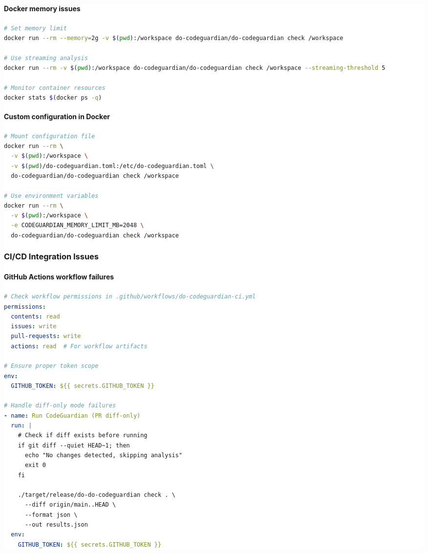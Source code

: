 #### Docker memory issues
```bash
# Set memory limit
docker run --rm --memory=2g -v $(pwd):/workspace do-codeguardian/do-codeguardian check /workspace

# Use streaming analysis
docker run --rm -v $(pwd):/workspace do-codeguardian/do-codeguardian check /workspace --streaming-threshold 5

# Monitor container resources
docker stats $(docker ps -q)
```

#### Custom configuration in Docker
```bash
# Mount configuration file
docker run --rm \
  -v $(pwd):/workspace \
  -v $(pwd)/do-codeguardian.toml:/etc/do-codeguardian.toml \
  do-codeguardian/do-codeguardian check /workspace

# Use environment variables
docker run --rm \
  -v $(pwd):/workspace \
  -e CODEGUARDIAN_MEMORY_LIMIT_MB=2048 \
  do-codeguardian/do-codeguardian check /workspace
```

### CI/CD Integration Issues

#### GitHub Actions workflow failures
```yaml
# Check workflow permissions in .github/workflows/do-codeguardian-ci.yml
permissions:
  contents: read
  issues: write
  pull-requests: write
  actions: read  # For workflow artifacts

# Ensure proper token scope
env:
  GITHUB_TOKEN: ${{ secrets.GITHUB_TOKEN }}

# Handle diff-only mode failures
- name: Run CodeGuardian (PR diff-only)
  run: |
    # Check if diff exists before running
    if git diff --quiet HEAD~1; then
      echo "No changes detected, skipping analysis"
      exit 0
    fi

    ./target/release/do-do-codeguardian check . \
      --diff origin/main..HEAD \
      --format json \
      --out results.json
  env:
    GITHUB_TOKEN: ${{ secrets.GITHUB_TOKEN }}
```

